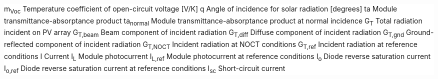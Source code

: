 <td>m<sub>Voc</sub></td>
<td>Temperature coefficient of open-circuit voltage [V/K]</td>
</tr>
<tr>
<td>q</td>
<td>Angle of incidence for solar radiation [degrees]</td>
</tr>
<tr>
<td>ta</td>
<td>Module transmittance-absorptance product</td>
</tr>
<tr>
<td>ta<sub>normal</sub></td>
<td>Module transmittance-absorptance product at normal incidence</td>
</tr>
<tr>
<td>G<sub>T</sub></td>
<td>Total radiation incident on PV array</td>
</tr>
<tr>
<td>G<sub>T,beam</sub></td>
<td>Beam component of incident radiation</td>
</tr>
<tr>
<td>G<sub>T,diff</sub></td>
<td>Diffuse component of incident radiation</td>
</tr>
<tr>
<td>G<sub>T,gnd</sub></td>
<td>Ground-reflected component of incident radiation</td>
</tr>
<tr>
<td>G<sub>T,NOCT</sub></td>
<td>Incident radiation at NOCT conditions</td>
</tr>
<tr>
<td>G<sub>T,ref</sub></td>
<td>Incident radiation at reference conditions</td>
</tr>
<tr>
<td>I</td>
<td>Current</td>
</tr>
<tr>
<td>I<sub>L</sub></td>
<td>Module photocurrent</td>
</tr>
<tr>
<td>I<sub>L,ref</sub></td>
<td>Module photocurrent at reference conditions</td>
</tr>
<tr>
<td>I<sub>o</sub></td>
<td>Diode reverse saturation current</td>
</tr>
<tr>
<td>I<sub>o,ref</sub></td>
<td>Diode reverse saturation current at reference conditions</td>
</tr>
<tr>
<td>I<sub>sc</sub></td>
<td>Short-circuit current</td>
</tr>
<tr>